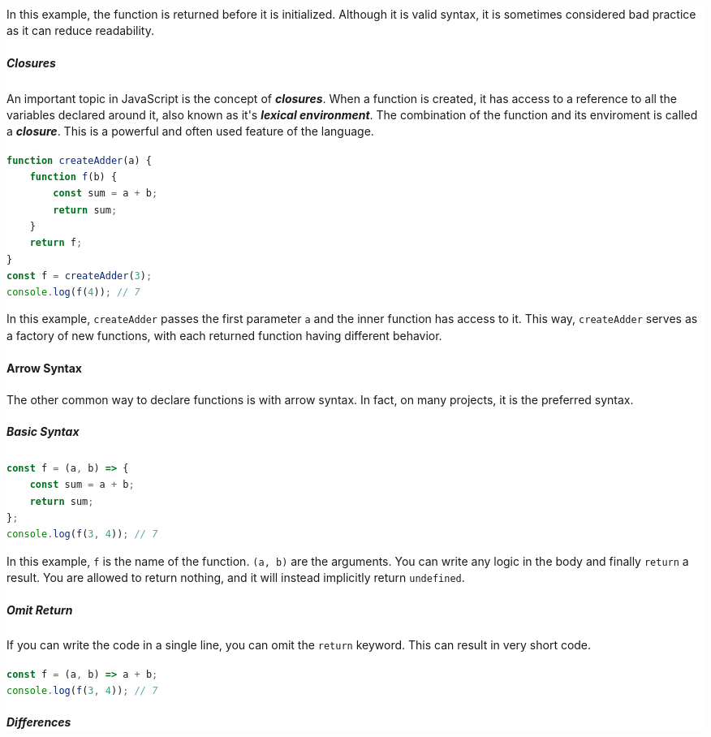 In this example, the function is returned before it is initialized. Although it is valid syntax, it is sometimes considered bad practice as it can reduce readability.

##### Closures

An important topic in JavaScript is the concept of _**closures**_. When a function is created, it has access to a reference to all the variables declared around it, also known as it's _**lexical environment**_. The combination of the function and its enviroment is called a _**closure**_. This is a powerful and often used feature of the language.

```javascript
function createAdder(a) {
    function f(b) {
        const sum = a + b;
        return sum;
    }
    return f;
}
const f = createAdder(3);
console.log(f(4)); // 7
```

In this example, `createAdder` passes the first parameter `a` and the inner function has access to it. This way, `createAdder` serves as a factory of new functions, with each returned function having different behavior.

#### Arrow Syntax

The other common way to declare functions is with arrow syntax. In fact, on many projects, it is the preferred syntax.

##### Basic Syntax

```javascript
const f = (a, b) => {
    const sum = a + b;
    return sum;
};
console.log(f(3, 4)); // 7
```

In this example, `f` is the name of the function. `(a, b)` are the arguments. You can write any logic in the body and finally `return` a result. You are allowed to return nothing, and it will instead implicitly return `undefined`.

##### Omit Return

If you can write the code in a single line, you can omit the `return` keyword. This can result in very short code.

```javascript
const f = (a, b) => a + b;
console.log(f(3, 4)); // 7
```

##### Differences
